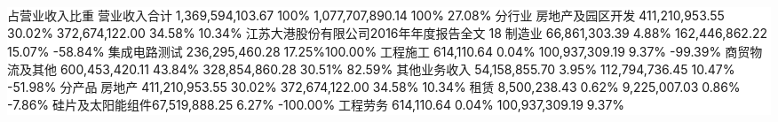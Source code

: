 占营业收入比重
营业收入合计
1,369,594,103.67
100%
1,077,707,890.14
100%
27.08%
分行业
房地产及园区开发
411,210,953.55
30.02%
372,674,122.00
34.58%
10.34%
江苏大港股份有限公司2016年年度报告全文
18
制造业
66,861,303.39
4.88%
162,446,862.22
15.07%
-58.84%
集成电路测试
236,295,460.28
17.25%100.00%
工程施工
614,110.64
0.04%
100,937,309.19
9.37%
-99.39%
商贸物流及其他
600,453,420.11
43.84%
328,854,860.28
30.51%
82.59%
其他业务收入
54,158,855.70
3.95%
112,794,736.45
10.47%
-51.98%
分产品
房地产
411,210,953.55
30.02%
372,674,122.00
34.58%
10.34%
租赁
8,500,238.43
0.62%
9,225,007.03
0.86%
-7.86%
硅片及太阳能组件67,519,888.25
6.27%
-100.00%
工程劳务
614,110.64
0.04%
100,937,309.19
9.37%